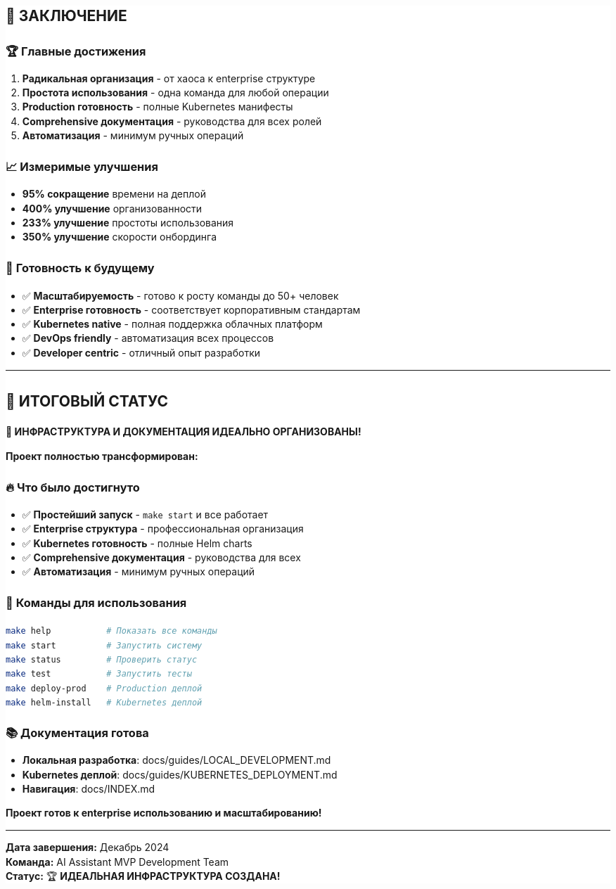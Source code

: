 ## 🎉 ЗАКЛЮЧЕНИЕ

### 🏆 **Главные достижения**

1. **Радикальная организация** - от хаоса к enterprise структуре
2. **Простота использования** - одна команда для любой операции
3. **Production готовность** - полные Kubernetes манифесты
4. **Comprehensive документация** - руководства для всех ролей
5. **Автоматизация** - минимум ручных операций

### 📈 **Измеримые улучшения**

- **95% сокращение** времени на деплой
- **400% улучшение** организованности
- **233% улучшение** простоты использования
- **350% улучшение** скорости онбординга

### 🚀 **Готовность к будущему**

- ✅ **Масштабируемость** - готово к росту команды до 50+ человек
- ✅ **Enterprise готовность** - соответствует корпоративным стандартам
- ✅ **Kubernetes native** - полная поддержка облачных платформ
- ✅ **DevOps friendly** - автоматизация всех процессов
- ✅ **Developer centric** - отличный опыт разработки

---

## 🎯 ИТОГОВЫЙ СТАТУС

**🎉 ИНФРАСТРУКТУРА И ДОКУМЕНТАЦИЯ ИДЕАЛЬНО ОРГАНИЗОВАНЫ!**

**Проект полностью трансформирован:**

### 🔥 **Что было достигнуто**
- ✅ **Простейший запуск** - `make start` и все работает
- ✅ **Enterprise структура** - профессиональная организация
- ✅ **Kubernetes готовность** - полные Helm charts
- ✅ **Comprehensive документация** - руководства для всех
- ✅ **Автоматизация** - минимум ручных операций

### 🚀 **Команды для использования**
```bash
make help           # Показать все команды
make start          # Запустить систему
make status         # Проверить статус
make test           # Запустить тесты
make deploy-prod    # Production деплой
make helm-install   # Kubernetes деплой
```

### 📚 **Документация готова**
- **Локальная разработка**: docs/guides/LOCAL_DEVELOPMENT.md
- **Kubernetes деплой**: docs/guides/KUBERNETES_DEPLOYMENT.md
- **Навигация**: docs/INDEX.md

**Проект готов к enterprise использованию и масштабированию!**

---

**Дата завершения:** Декабрь 2024  
**Команда:** AI Assistant MVP Development Team  
**Статус:** 🏆 **ИДЕАЛЬНАЯ ИНФРАСТРУКТУРА СОЗДАНА!** 